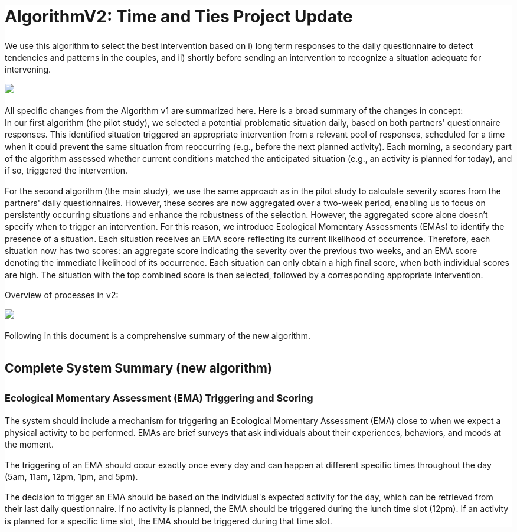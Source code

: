 # AlgorithmV2: Time and Ties Project Update  

We use this algorithm to select the best intervention based on i) long term responses to the daily questionnaire to detect tendencies and patterns in the couples, and ii) shortly before sending an intervention to recognize a situation adequate for intervening.  

<img src="https://github.com/Pascal-Kueng/AlgorithmV2/assets/108430531/6848d8ff-0c68-4ac7-aee6-d221f6858a20" width = 700>

All specific changes from the <a href="https://github.com/Pascal-Kueng/AlgorithmV2/blob/main/Algorithm%20Pilot.png">Algorithm v1</a> are summarized <a href="https://github.com/Pascal-Kueng/AlgorithmV2/blob/main/changes_algorithm.md">here</a>. Here is a broad summary of the changes in concept:    
In our first algorithm (the pilot study), we selected a potential problematic situation daily, based on both partners' questionnaire responses. This identified situation triggered an appropriate intervention from a relevant pool of responses, scheduled for a time when it could prevent the same situation from reoccurring (e.g., before the next planned activity). Each morning, a secondary part of the algorithm assessed whether current conditions matched the anticipated situation (e.g., an activity is planned for today), and if so, triggered the intervention.

For the second algorithm (the main study), we use the same approach as in the pilot study to calculate severity scores from the partners' daily questionnaires. However, these scores are now aggregated over a two-week period, enabling us to focus on persistently occurring situations and enhance the robustness of the selection. However, the aggregated score alone doesn’t specify when to trigger an intervention.
For this reason, we introduce Ecological Momentary Assessments (EMAs) to identify the presence of a situation. Each situation receives an EMA score reflecting its current likelihood of occurrence. Therefore, each situation now has two scores: an aggregate score indicating the severity over the previous two weeks, and an EMA score denoting the immediate likelihood of its occurrence.
Each situation can only obtain a high final score, when both individual scores are high. The situation with the top combined score is then selected, followed by a corresponding appropriate intervention.

Overview of processes in v2:  
  
<img src="https://github.com/Pascal-Kueng/AlgorithmV2/assets/108430531/077bc429-9f06-4cc6-b1ad-69205e6064e6" width=500>  

Following in this document is a comprehensive summary of the new algorithm.  

## Complete System Summary (new algorithm)

### Ecological Momentary Assessment (EMA) Triggering and Scoring

The system should include a mechanism for triggering an Ecological Momentary Assessment (EMA) close to when we expect a physical activity to be performed. EMAs are brief surveys that ask individuals about their experiences, behaviors, and moods at the moment.  

The triggering of an EMA should occur exactly once every day and can happen at different specific times throughout the day (5am, 11am, 12pm, 1pm, and 5pm).  

The decision to trigger an EMA should be based on the individual's expected activity for the day, which can be retrieved from their last daily questionnaire. If no activity is planned, the EMA should be triggered during the lunch time slot (12pm). If an activity is planned for a specific time slot, the EMA should be triggered during that time slot.  
